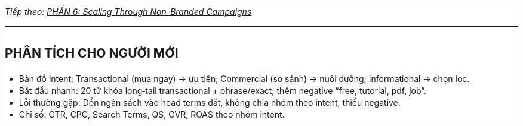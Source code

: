 *Tiếp theo: [PHẦN 6: Scaling Through Non-Branded Campaigns](../07_Part_06_Non_Branded_Campaigns.md)*

---

## PHÂN TÍCH CHO NGƯỜI MỚI
- Bản đồ intent: Transactional (mua ngay) → ưu tiên; Commercial (so sánh) → nuôi dưỡng; Informational → chọn lọc.
- Bắt đầu nhanh: 20 từ khóa long‑tail transactional + phrase/exact; thêm negative “free, tutorial, pdf, job”.
- Lỗi thường gặp: Dồn ngân sách vào head terms đắt, không chia nhóm theo intent, thiếu negative.
- Chỉ số: CTR, CPC, Search Terms, QS, CVR, ROAS theo nhóm intent.

